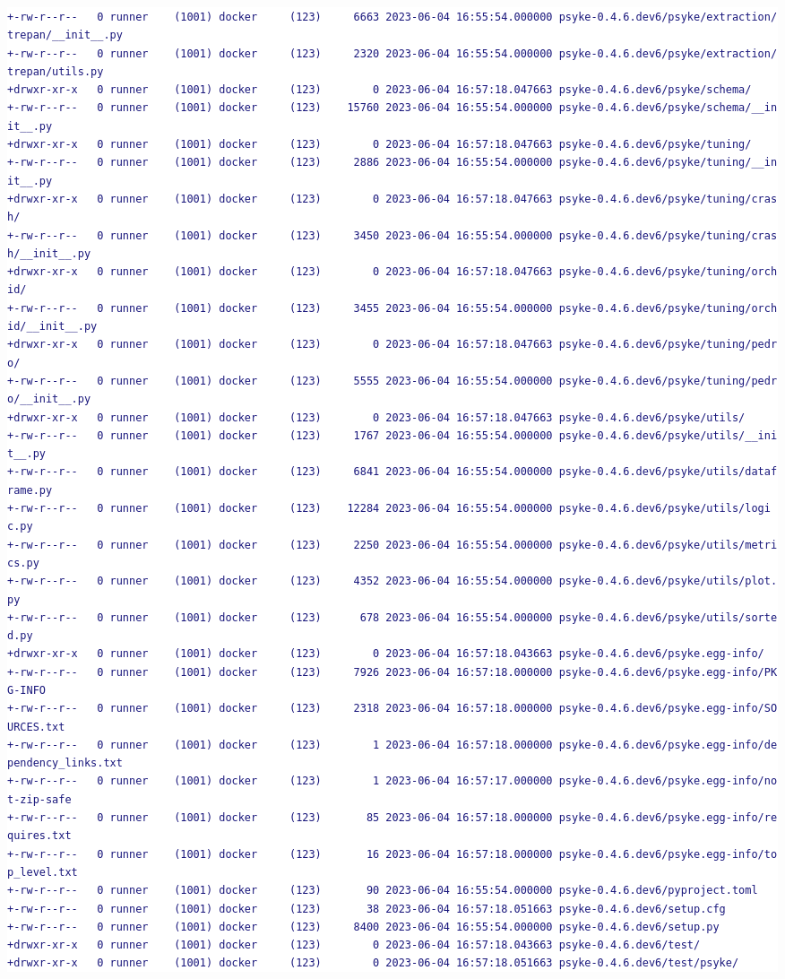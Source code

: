```diff
+-rw-r--r--   0 runner    (1001) docker     (123)     6663 2023-06-04 16:55:54.000000 psyke-0.4.6.dev6/psyke/extraction/trepan/__init__.py
+-rw-r--r--   0 runner    (1001) docker     (123)     2320 2023-06-04 16:55:54.000000 psyke-0.4.6.dev6/psyke/extraction/trepan/utils.py
+drwxr-xr-x   0 runner    (1001) docker     (123)        0 2023-06-04 16:57:18.047663 psyke-0.4.6.dev6/psyke/schema/
+-rw-r--r--   0 runner    (1001) docker     (123)    15760 2023-06-04 16:55:54.000000 psyke-0.4.6.dev6/psyke/schema/__init__.py
+drwxr-xr-x   0 runner    (1001) docker     (123)        0 2023-06-04 16:57:18.047663 psyke-0.4.6.dev6/psyke/tuning/
+-rw-r--r--   0 runner    (1001) docker     (123)     2886 2023-06-04 16:55:54.000000 psyke-0.4.6.dev6/psyke/tuning/__init__.py
+drwxr-xr-x   0 runner    (1001) docker     (123)        0 2023-06-04 16:57:18.047663 psyke-0.4.6.dev6/psyke/tuning/crash/
+-rw-r--r--   0 runner    (1001) docker     (123)     3450 2023-06-04 16:55:54.000000 psyke-0.4.6.dev6/psyke/tuning/crash/__init__.py
+drwxr-xr-x   0 runner    (1001) docker     (123)        0 2023-06-04 16:57:18.047663 psyke-0.4.6.dev6/psyke/tuning/orchid/
+-rw-r--r--   0 runner    (1001) docker     (123)     3455 2023-06-04 16:55:54.000000 psyke-0.4.6.dev6/psyke/tuning/orchid/__init__.py
+drwxr-xr-x   0 runner    (1001) docker     (123)        0 2023-06-04 16:57:18.047663 psyke-0.4.6.dev6/psyke/tuning/pedro/
+-rw-r--r--   0 runner    (1001) docker     (123)     5555 2023-06-04 16:55:54.000000 psyke-0.4.6.dev6/psyke/tuning/pedro/__init__.py
+drwxr-xr-x   0 runner    (1001) docker     (123)        0 2023-06-04 16:57:18.047663 psyke-0.4.6.dev6/psyke/utils/
+-rw-r--r--   0 runner    (1001) docker     (123)     1767 2023-06-04 16:55:54.000000 psyke-0.4.6.dev6/psyke/utils/__init__.py
+-rw-r--r--   0 runner    (1001) docker     (123)     6841 2023-06-04 16:55:54.000000 psyke-0.4.6.dev6/psyke/utils/dataframe.py
+-rw-r--r--   0 runner    (1001) docker     (123)    12284 2023-06-04 16:55:54.000000 psyke-0.4.6.dev6/psyke/utils/logic.py
+-rw-r--r--   0 runner    (1001) docker     (123)     2250 2023-06-04 16:55:54.000000 psyke-0.4.6.dev6/psyke/utils/metrics.py
+-rw-r--r--   0 runner    (1001) docker     (123)     4352 2023-06-04 16:55:54.000000 psyke-0.4.6.dev6/psyke/utils/plot.py
+-rw-r--r--   0 runner    (1001) docker     (123)      678 2023-06-04 16:55:54.000000 psyke-0.4.6.dev6/psyke/utils/sorted.py
+drwxr-xr-x   0 runner    (1001) docker     (123)        0 2023-06-04 16:57:18.043663 psyke-0.4.6.dev6/psyke.egg-info/
+-rw-r--r--   0 runner    (1001) docker     (123)     7926 2023-06-04 16:57:18.000000 psyke-0.4.6.dev6/psyke.egg-info/PKG-INFO
+-rw-r--r--   0 runner    (1001) docker     (123)     2318 2023-06-04 16:57:18.000000 psyke-0.4.6.dev6/psyke.egg-info/SOURCES.txt
+-rw-r--r--   0 runner    (1001) docker     (123)        1 2023-06-04 16:57:18.000000 psyke-0.4.6.dev6/psyke.egg-info/dependency_links.txt
+-rw-r--r--   0 runner    (1001) docker     (123)        1 2023-06-04 16:57:17.000000 psyke-0.4.6.dev6/psyke.egg-info/not-zip-safe
+-rw-r--r--   0 runner    (1001) docker     (123)       85 2023-06-04 16:57:18.000000 psyke-0.4.6.dev6/psyke.egg-info/requires.txt
+-rw-r--r--   0 runner    (1001) docker     (123)       16 2023-06-04 16:57:18.000000 psyke-0.4.6.dev6/psyke.egg-info/top_level.txt
+-rw-r--r--   0 runner    (1001) docker     (123)       90 2023-06-04 16:55:54.000000 psyke-0.4.6.dev6/pyproject.toml
+-rw-r--r--   0 runner    (1001) docker     (123)       38 2023-06-04 16:57:18.051663 psyke-0.4.6.dev6/setup.cfg
+-rw-r--r--   0 runner    (1001) docker     (123)     8400 2023-06-04 16:55:54.000000 psyke-0.4.6.dev6/setup.py
+drwxr-xr-x   0 runner    (1001) docker     (123)        0 2023-06-04 16:57:18.043663 psyke-0.4.6.dev6/test/
+drwxr-xr-x   0 runner    (1001) docker     (123)        0 2023-06-04 16:57:18.051663 psyke-0.4.6.dev6/test/psyke/
```